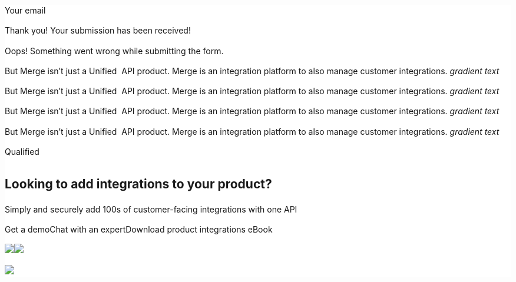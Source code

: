Your email

Thank you! Your submission has been received!

Oops! Something went wrong while submitting the form.

But Merge isn’t just a Unified  API product. Merge is an integration platform to also manage customer integrations. _gradient text_

But Merge isn’t just a Unified  API product. Merge is an integration platform to also manage customer integrations. _gradient text_

But Merge isn’t just a Unified  API product. Merge is an integration platform to also manage customer integrations. _gradient text_

But Merge isn’t just a Unified  API product. Merge is an integration platform to also manage customer integrations. _gradient text_

Qualified

## Looking to add integrations to your product?

Simply and securely add 100s of customer-facing integrations with one API

Get a demoChat with an expertDownload product integrations eBook

![](https://t.co/1/i/adsct?bci=4&dv=America%2FAdak%26en-US%2Cen%26Google%20Inc.%26Linux%20x86_64%26255%261280%261024%264%2624%261280%261024%260%26na&eci=3&event=%7B%7D&event_id=565c7515-73fe-462b-a850-d6f1c2464da3&integration=gtm&p_id=Twitter&p_user_id=0&pl_id=b35f3666-e5fe-4092-aa9a-e798427c4aab&tw_document_href=https%3A%2F%2Fwww.merge.dev%2Fblog%2Fbamboohr-api-key&tw_iframe_status=0&txn_id=o7z1d&type=javascript&version=2.3.33)![](https://analytics.twitter.com/1/i/adsct?bci=4&dv=America%2FAdak%26en-US%2Cen%26Google%20Inc.%26Linux%20x86_64%26255%261280%261024%264%2624%261280%261024%260%26na&eci=3&event=%7B%7D&event_id=565c7515-73fe-462b-a850-d6f1c2464da3&integration=gtm&p_id=Twitter&p_user_id=0&pl_id=b35f3666-e5fe-4092-aa9a-e798427c4aab&tw_document_href=https%3A%2F%2Fwww.merge.dev%2Fblog%2Fbamboohr-api-key&tw_iframe_status=0&txn_id=o7z1d&type=javascript&version=2.3.33)

![](https://bat.bing.com/action/0?ti=343102454&tm=gtm002&Ver=2&mid=e9116e69-78d6-47ea-8394-87633d150fda&bo=2&sid=33f889c03e8d11f09eb7af2f625840b3&vid=33f8b2503e8d11f081bf2b03c965f35e&vids=1&msclkid=N&pi=918639831&lg=en-US&sw=1280&sh=1024&sc=24&tl=How%20to%20access%20your%20BambooHR%20API%20key&p=https%3A%2F%2Fwww.merge.dev%2Fblog%2Fbamboohr-api-key&r=&lt=726&evt=pageLoad&sv=1&asc=G&cdb=AQAQ&rn=731989)